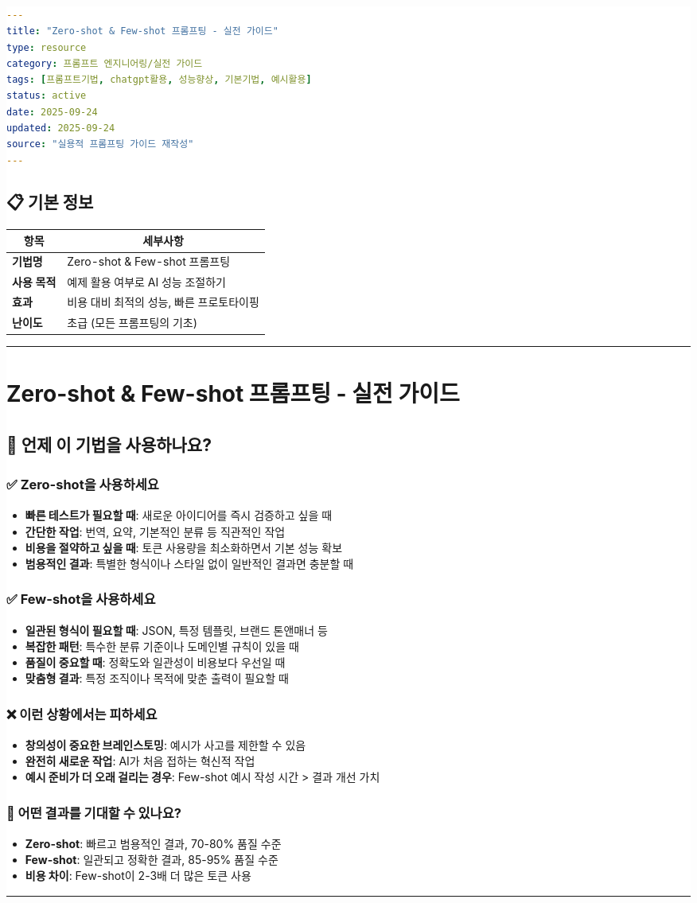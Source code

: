 ```yaml
---
title: "Zero-shot & Few-shot 프롬프팅 - 실전 가이드"
type: resource
category: 프롬프트 엔지니어링/실전 가이드
tags: [프롬프트기법, chatgpt활용, 성능향상, 기본기법, 예시활용]
status: active
date: 2025-09-24
updated: 2025-09-24
source: "실용적 프롬프팅 가이드 재작성"
---
```


## 📋 기본 정보
| 항목 | 세부사항 |
|------|----------|
| **기법명** | Zero-shot & Few-shot 프롬프팅 |
| **사용 목적** | 예제 활용 여부로 AI 성능 조절하기 |
| **효과** | 비용 대비 최적의 성능, 빠른 프로토타이핑 |
| **난이도** | 초급 (모든 프롬프팅의 기초) |

---

# Zero-shot & Few-shot 프롬프팅 - 실전 가이드

## 🎯 언제 이 기법을 사용하나요?

### ✅ Zero-shot을 사용하세요
- **빠른 테스트가 필요할 때**: 새로운 아이디어를 즉시 검증하고 싶을 때
- **간단한 작업**: 번역, 요약, 기본적인 분류 등 직관적인 작업
- **비용을 절약하고 싶을 때**: 토큰 사용량을 최소화하면서 기본 성능 확보
- **범용적인 결과**: 특별한 형식이나 스타일 없이 일반적인 결과면 충분할 때

### ✅ Few-shot을 사용하세요
- **일관된 형식이 필요할 때**: JSON, 특정 템플릿, 브랜드 톤앤매너 등
- **복잡한 패턴**: 특수한 분류 기준이나 도메인별 규칙이 있을 때
- **품질이 중요할 때**: 정확도와 일관성이 비용보다 우선일 때
- **맞춤형 결과**: 특정 조직이나 목적에 맞춘 출력이 필요할 때

### ❌ 이런 상황에서는 피하세요
- **창의성이 중요한 브레인스토밍**: 예시가 사고를 제한할 수 있음
- **완전히 새로운 작업**: AI가 처음 접하는 혁신적 작업
- **예시 준비가 더 오래 걸리는 경우**: Few-shot 예시 작성 시간 > 결과 개선 가치

### 🎨 어떤 결과를 기대할 수 있나요?
- **Zero-shot**: 빠르고 범용적인 결과, 70-80% 품질 수준
- **Few-shot**: 일관되고 정확한 결과, 85-95% 품질 수준
- **비용 차이**: Few-shot이 2-3배 더 많은 토큰 사용

---